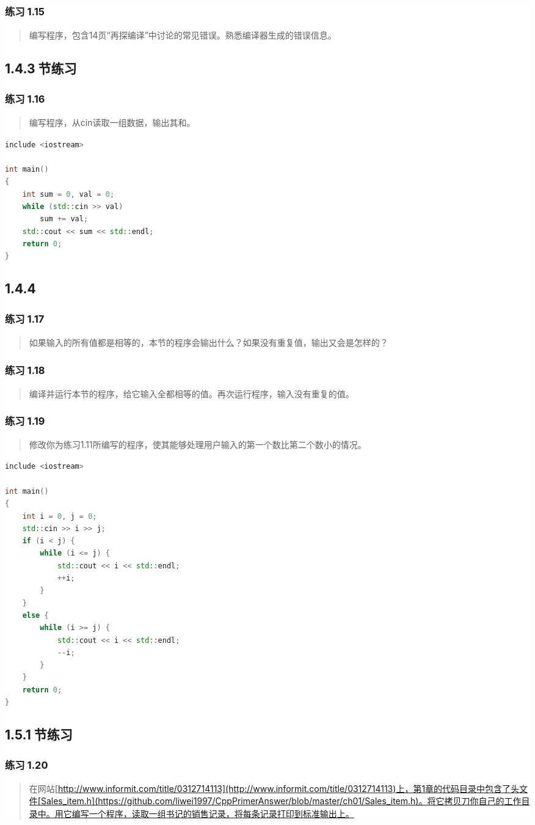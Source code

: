 ### 练习 1.15
>编写程序，包含14页“再探编译”中讨论的常见错误。熟悉编译器生成的错误信息。

## 1.4.3 节练习
### 练习 1.16
>编写程序，从cin读取一组数据，输出其和。

```c++
include <iostream>

int main()
{
    int sum = 0, val = 0;
    while (std::cin >> val)
        sum += val;
    std::cout << sum << std::endl;
    return 0;
}
```
## 1.4.4
### 练习 1.17
>如果输入的所有值都是相等的，本节的程序会输出什么？如果没有重复值，输出又会是怎样的？

### 练习 1.18
>编译并运行本节的程序，给它输入全都相等的值。再次运行程序，输入没有重复的值。

### 练习 1.19
>修改你为练习1.11所编写的程序，使其能够处理用户输入的第一个数比第二个数小的情况。

```c++
include <iostream>

int main()
{
    int i = 0, j = 0;
    std::cin >> i >> j;
    if (i < j) {
        while (i <= j) {
            std::cout << i << std::endl;
            ++i;
        }
    }
    else {
        while (i >= j) {
            std::cout << i << std::endl;
            --i;
        }
    }
    return 0;
}
```
## 1.5.1 节练习
### 练习 1.20
>在网站[http://www.informit.com/title/0312714113](http://www.informit.com/title/0312714113)上，第1章的代码目录中包含了头文件[Sales_item.h](https://github.com/liwei1997/CppPrimerAnswer/blob/master/ch01/Sales_item.h)。将它拷贝刀你自己的工作目录中。用它编写一个程序，读取一组书记的销售记录，将每条记录打印到标准输出上。
